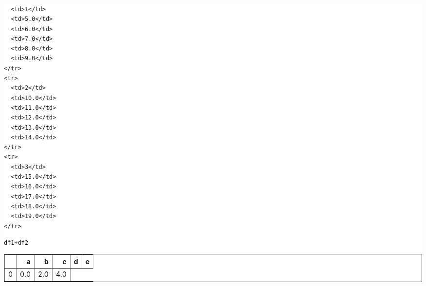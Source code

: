       <td>1</td>
      <td>5.0</td>
      <td>6.0</td>
      <td>7.0</td>
      <td>8.0</td>
      <td>9.0</td>
    </tr>
    <tr>
      <td>2</td>
      <td>10.0</td>
      <td>11.0</td>
      <td>12.0</td>
      <td>13.0</td>
      <td>14.0</td>
    </tr>
    <tr>
      <td>3</td>
      <td>15.0</td>
      <td>16.0</td>
      <td>17.0</td>
      <td>18.0</td>
      <td>19.0</td>
    </tr>
  </tbody>
</table>
</div>




```python
df1+df2
```




<div>
<style scoped>
    .dataframe tbody tr th:only-of-type {
        vertical-align: middle;
    }

    .dataframe tbody tr th {
        vertical-align: top;
    }

    .dataframe thead th {
        text-align: right;
    }
</style>
<table border="1" class="dataframe">
  <thead>
    <tr style="text-align: right;">
      <th></th>
      <th>a</th>
      <th>b</th>
      <th>c</th>
      <th>d</th>
      <th>e</th>
    </tr>
  </thead>
  <tbody>
    <tr>
      <td>0</td>
      <td>0.0</td>
      <td>2.0</td>
      <td>4.0</td>